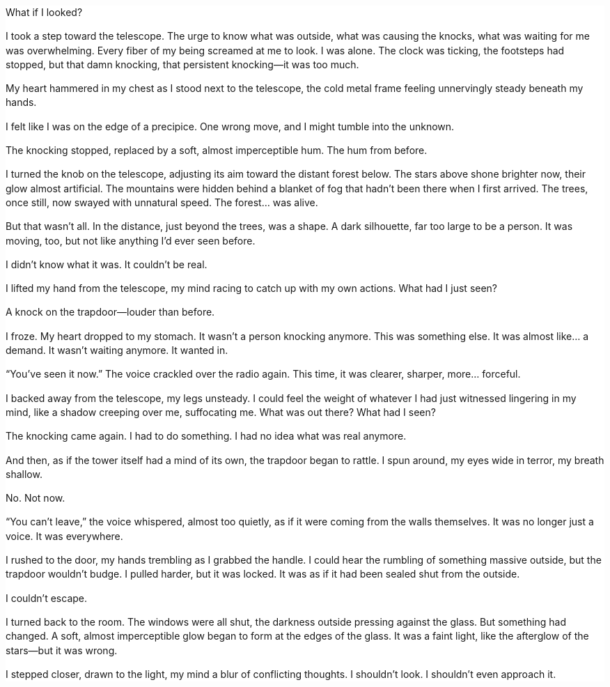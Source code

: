 What if I looked?

I took a step toward the telescope. The urge to know what was outside, what was causing the knocks, what was waiting for me was overwhelming. Every fiber of my being screamed at me to look. I was alone. The clock was ticking, the footsteps had stopped, but that damn knocking, that persistent knocking—it was too much.

My heart hammered in my chest as I stood next to the telescope, the cold metal frame feeling unnervingly steady beneath my hands.

I felt like I was on the edge of a precipice. One wrong move, and I might tumble into the unknown.

The knocking stopped, replaced by a soft, almost imperceptible hum. The hum from before.

I turned the knob on the telescope, adjusting its aim toward the distant forest below. The stars above shone brighter now, their glow almost artificial. The mountains were hidden behind a blanket of fog that hadn’t been there when I first arrived. The trees, once still, now swayed with unnatural speed. The forest… was alive.

But that wasn’t all. In the distance, just beyond the trees, was a shape. A dark silhouette, far too large to be a person. It was moving, too, but not like anything I’d ever seen before.

I didn’t know what it was. It couldn’t be real.

I lifted my hand from the telescope, my mind racing to catch up with my own actions. What had I just seen?

A knock on the trapdoor—louder than before.

I froze. My heart dropped to my stomach. It wasn’t a person knocking anymore. This was something else. It was almost like… a demand. It wasn’t waiting anymore. It wanted in.

“You’ve seen it now.” The voice crackled over the radio again. This time, it was clearer, sharper, more… forceful.

I backed away from the telescope, my legs unsteady. I could feel the weight of whatever I had just witnessed lingering in my mind, like a shadow creeping over me, suffocating me. What was out there? What had I seen?

The knocking came again. I had to do something. I had no idea what was real anymore.

And then, as if the tower itself had a mind of its own, the trapdoor began to rattle. I spun around, my eyes wide in terror, my breath shallow.

No. Not now.

“You can’t leave,” the voice whispered, almost too quietly, as if it were coming from the walls themselves. It was no longer just a voice. It was everywhere.

I rushed to the door, my hands trembling as I grabbed the handle. I could hear the rumbling of something massive outside, but the trapdoor wouldn’t budge. I pulled harder, but it was locked. It was as if it had been sealed shut from the outside.

I couldn’t escape.

I turned back to the room. The windows were all shut, the darkness outside pressing against the glass. But something had changed. A soft, almost imperceptible glow began to form at the edges of the glass. It was a faint light, like the afterglow of the stars—but it was wrong.

I stepped closer, drawn to the light, my mind a blur of conflicting thoughts. I shouldn’t look. I shouldn’t even approach it.
